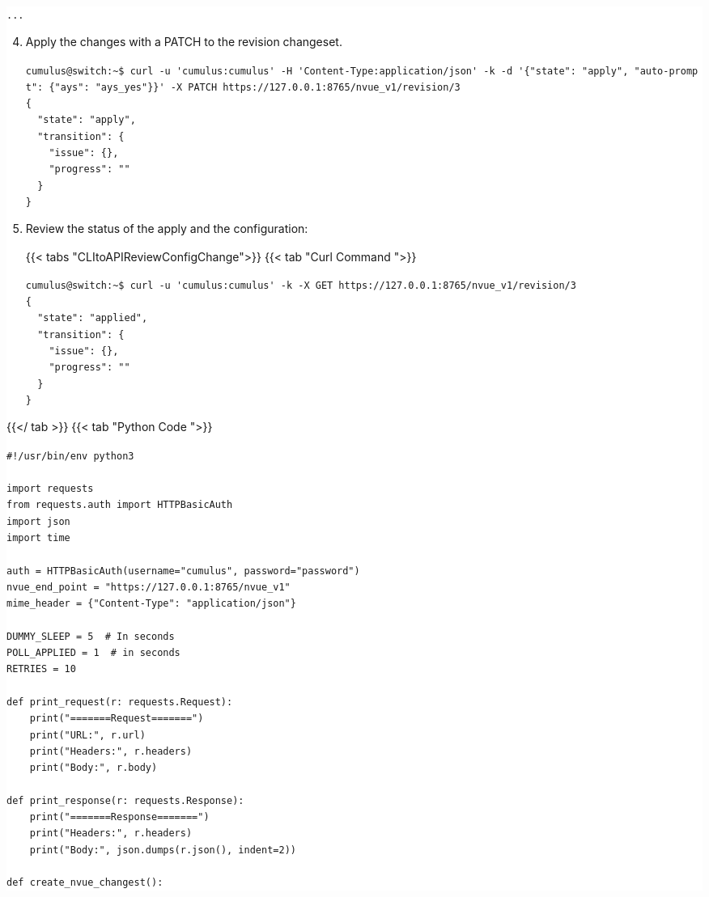    ```
   ...
   ```

   </div>

4. Apply the changes with a PATCH to the revision changeset.

   ```
   cumulus@switch:~$ curl -u 'cumulus:cumulus' -H 'Content-Type:application/json' -k -d '{"state": "apply", "auto-prompt": {"ays": "ays_yes"}}' -X PATCH https://127.0.0.1:8765/nvue_v1/revision/3
   {
     "state": "apply",
     "transition": {
       "issue": {},
       "progress": ""
     }
   }
   ```

5. Review the status of the apply and the configuration:

   {{< tabs "CLItoAPIReviewConfigChange">}}
{{< tab "Curl Command ">}}

   ```
   cumulus@switch:~$ curl -u 'cumulus:cumulus' -k -X GET https://127.0.0.1:8765/nvue_v1/revision/3
   {
     "state": "applied",
     "transition": {
       "issue": {},
       "progress": ""
     }
   }
   ```

{{</ tab >}}
{{< tab "Python Code ">}}

<div class=scroll>

```
#!/usr/bin/env python3

import requests
from requests.auth import HTTPBasicAuth
import json
import time

auth = HTTPBasicAuth(username="cumulus", password="password")
nvue_end_point = "https://127.0.0.1:8765/nvue_v1"
mime_header = {"Content-Type": "application/json"}

DUMMY_SLEEP = 5  # In seconds
POLL_APPLIED = 1  # in seconds
RETRIES = 10

def print_request(r: requests.Request):
    print("=======Request=======")
    print("URL:", r.url)
    print("Headers:", r.headers)
    print("Body:", r.body)

def print_response(r: requests.Response):
    print("=======Response=======")
    print("Headers:", r.headers)
    print("Body:", json.dumps(r.json(), indent=2))

def create_nvue_changest():
```